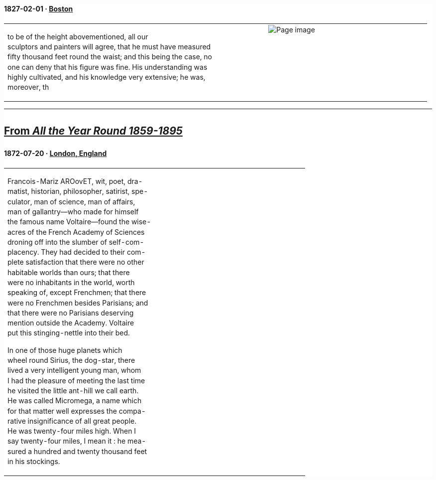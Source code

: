 #### 1827-02-01 &middot; [Boston](http://dbpedia.org/resource/Boston)

<table style="width: 100%;"><tr><td style="width: 50%">

 to be of the height abovementioned, all our  
sculptors and painters will agree, that he must have measured  
fifty thousand feet round the waist; and this being the case, no  
one can deny that his figure was fine. His understanding was  
highly cultivated, and his knowledge very extensive; he was,  
moreover, th
</td><td style="width: 50%; max-height: 75%; margin: auto; display: block;">
<img alt="Page image" src="https://iiif.archive.org/image/iiif/2/sim_united-states-review-and-literary-gazette_1827-02_1_5%2Fsim_united-states-review-and-literary-gazette_1827-02_1_5_jp2.zip%2Fsim_united-states-review-and-literary-gazette_1827-02_1_5_jp2%2Fsim_united-states-review-and-literary-gazette_1827-02_1_5_0048.jp2/pct:13.428875,55.968170,65.923567,9.615385/600,/0/default.jpg"/>
</td>
</tr></table>

---

## [From _All the Year Round 1859-1895_](https://archive.org/details/sim_all-the-year-round_1872-07-20_8_190/page/n5/mode/1up?view=theater)

#### 1872-07-20 &middot; [London, England](http://dbpedia.org/resource/London)

<table style="width: 100%;"><tr><td style="width: 50%">

  
  
Francois-Mariz AROovET, wit, poet, dra-  
matist, historian, philosopher, satirist, spe-  
culator, man of science, man of affairs,  
man of gallantry—who made for himself  
the famous name Voltaire—found the wise-  
acres of the French Academy of Sciences  
droning off into the slumber of self-com-  
placency. They had decided to their com-  
plete satisfaction that there were no other  
habitable worlds than ours; that there  
were no inhabitants in the world, worth  
speaking of, except Frenchmen; that there  
were no Frenchmen besides Parisians; and  
that there were no Parisians deserving  
mention outside the Academy. Voltaire  
put this stinging-nettle into their bed.  
  
  
  
In one of those huge planets which  
wheel round Sirius, the dog-star, there  
lived a very intelligent young man, whom  
I had the pleasure of meeting the last time  
he visited the little ant-hill we call earth.  
He was called Micromega, a name which  
for that matter well expresses the compa-  
rative insignificance of all great people.  
He was twenty-four miles high. When I  
say twenty-four miles, I mean it : he mea-  
sured a hundred and twenty thousand feet  
in his stockings.  
  